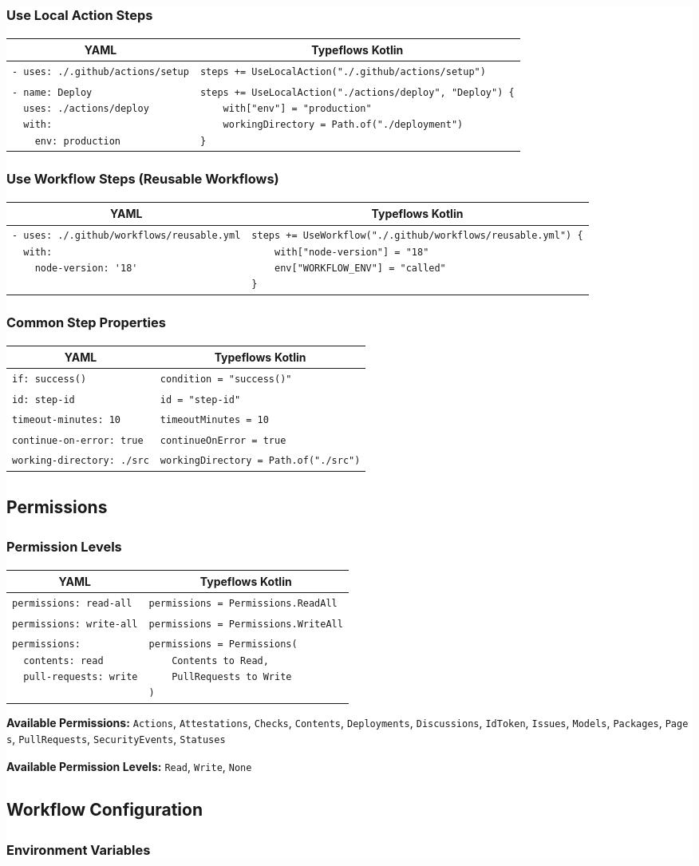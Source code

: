 ### Use Local Action Steps

| YAML                                                                                    | Typeflows Kotlin                                                                                                                                            |
|-----------------------------------------------------------------------------------------|-------------------------------------------------------------------------------------------------------------------------------------------------------------|
| `- uses: ./.github/actions/setup`                                                       | `steps += UseLocalAction("./.github/actions/setup")`                                                                                                        |
| `- name: Deploy`<br/>`  uses: ./actions/deploy`<br/>`  with:`<br/>`    env: production` | `steps += UseLocalAction("./actions/deploy", "Deploy") {`<br/>`    with["env"] = "production"`<br/>`    workingDirectory = Path.of("./deployment")`<br/>`}` |

### Use Workflow Steps (Reusable Workflows)

| YAML                                                                                  | Typeflows Kotlin                                                                                                                                    |
|---------------------------------------------------------------------------------------|-----------------------------------------------------------------------------------------------------------------------------------------------------|
| `- uses: ./.github/workflows/reusable.yml`<br/>`  with:`<br/>`    node-version: '18'` | `steps += UseWorkflow("./.github/workflows/reusable.yml") {`<br/>`    with["node-version"] = "18"`<br/>`    env["WORKFLOW_ENV"] = "called"`<br/>`}` |

### Common Step Properties

| YAML                       | Typeflows Kotlin                      |
|----------------------------|---------------------------------------|
| `if: success()`            | `condition = "success()"`             |
| `id: step-id`              | `id = "step-id"`                      |
| `timeout-minutes: 10`      | `timeoutMinutes = 10`                 |
| `continue-on-error: true`  | `continueOnError = true`              |
| `working-directory: ./src` | `workingDirectory = Path.of("./src")` |

## Permissions

### Permission Levels

| YAML                                                               | Typeflows Kotlin                                                                                 |
|--------------------------------------------------------------------|--------------------------------------------------------------------------------------------------|
| `permissions: read-all`                                            | `permissions = Permissions.ReadAll`                                                              |
| `permissions: write-all`                                           | `permissions = Permissions.WriteAll`                                                             |
| `permissions:`<br/>`  contents: read`<br/>`  pull-requests: write` | `permissions = Permissions(`<br/>`    Contents to Read,`<br/>`    PullRequests to Write`<br/>`)` |

**Available Permissions:**
`Actions`, `Attestations`, `Checks`, `Contents`, `Deployments`, `Discussions`, `IdToken`, `Issues`, `Models`, `Packages`, `Pages`, `PullRequests`,
`SecurityEvents`, `Statuses`

**Available Permission Levels:**
`Read`, `Write`, `None`

## Workflow Configuration

### Environment Variables
